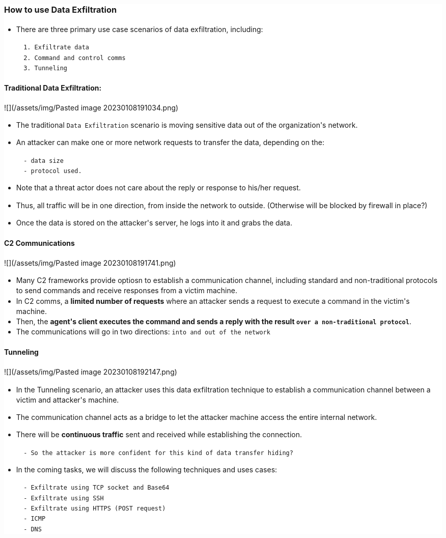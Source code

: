 ### How to use Data Exfiltration

- There are three primary use case scenarios of data exfiltration, including:

		1. Exfiltrate data
		2. Command and control comms
		3. Tunneling


#### Traditional Data Exfiltration:
![](/assets/img/Pasted image 20230108191034.png)

- The traditional `Data Exfiltration` scenario is moving sensitive data out of the organization's network. 
- An attacker can make one or more network requests to transfer the data, depending on the:

		- data size
		- protocol used.

- Note that a threat actor does not care about the reply or response to his/her request.
- Thus, all traffic will be in one direction, from inside the network to outside. (Otherwise will be blocked by firewall in place?)
- Once the data is stored on the attacker's server, he logs into it and grabs the data.


#### C2 Communications
![](/assets/img/Pasted image 20230108191741.png)

- Many C2 frameworks provide optiosn to establish a communication channel, including standard and non-traditional protocols to send commands and receive responses from a victim machine.
- In C2 comms, a **limited number of requests** where an attacker sends a request to execute a command in the victim's machine.
- Then, the **agent's client executes the command and sends a reply with the result `over a non-traditional protocol`**.
- The communications will go in two directions: `into and out of the network`


#### Tunneling
![](/assets/img/Pasted image 20230108192147.png)

- In the Tunneling scenario, an attacker uses this data exfiltration technique to establish a communication channel between a victim and attacker's machine.
- The communication channel acts as a bridge to let the attacker machine access the entire internal network.
- There will be **continuous traffic** sent and received while establishing the connection.

		- So the attacker is more confident for this kind of data transfer hiding?

- In the coming tasks, we will discuss the following techniques and uses cases:

		- Exfiltrate using TCP socket and Base64
		- Exfiltrate using SSH
		- Exfiltrate using HTTPS (POST request)
		- ICMP
		- DNS
